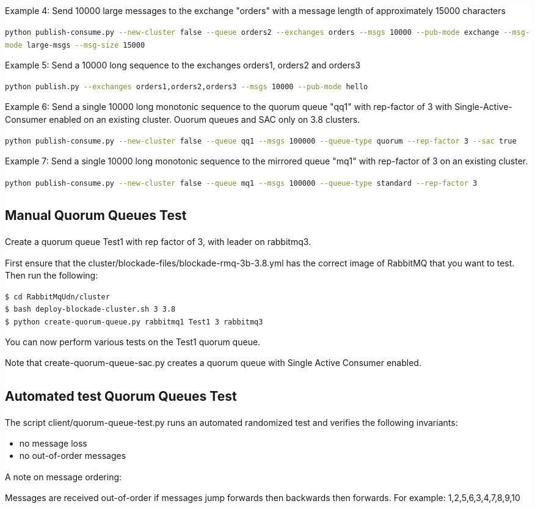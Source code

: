 Example 4: Send 10000 large messages to the exchange "orders" with a message length of approximately 15000 characters

```bash
python publish-consume.py --new-cluster false --queue orders2 --exchanges orders --msgs 10000 --pub-mode exchange --msg-mode large-msgs --msg-size 15000
```

Example 5: Send a 10000 long sequence to the exchanges orders1, orders2 and orders3

```bash
python publish.py --exchanges orders1,orders2,orders3 --msgs 10000 --pub-mode hello
```

Example 6: Send a single 10000 long monotonic sequence to the quorum queue "qq1" with rep-factor of 3 with Single-Active-Consumer enabled on an existing cluster. Ouorum queues and SAC only on 3.8 clusters.

```bash
python publish-consume.py --new-cluster false --queue qq1 --msgs 100000 --queue-type quorum --rep-factor 3 --sac true
```

Example 7: Send a single 10000 long monotonic sequence to the mirrored queue "mq1" with rep-factor of 3 on an existing cluster.

```bash
python publish-consume.py --new-cluster false --queue mq1 --msgs 100000 --queue-type standard --rep-factor 3
```

## Manual Quorum Queues Test

Create a quorum queue Test1 with rep factor of 3, with leader on rabbitmq3.

First ensure that the cluster/blockade-files/blockade-rmq-3b-3.8.yml has the correct image of RabbitMQ that you want to test. Then run the following:

```bash
$ cd RabbitMqUdn/cluster
$ bash deploy-blockade-cluster.sh 3 3.8
$ python create-quorum-queue.py rabbitmq1 Test1 3 rabbitmq3
```

You can now perform various tests on the Test1 quorum queue.

Note that create-quorum-queue-sac.py creates a quorum queue with Single Active Consumer enabled.

## Automated test Quorum Queues Test

The script client/quorum-queue-test.py runs an automated randomized test and verifies the following invariants:

- no message loss
- no out-of-order messages

A note on message ordering:

Messages are received out-of-order if messages jump forwards then backwards then forwards.
For example:
1,2,5,6,3,4,7,8,9,10
